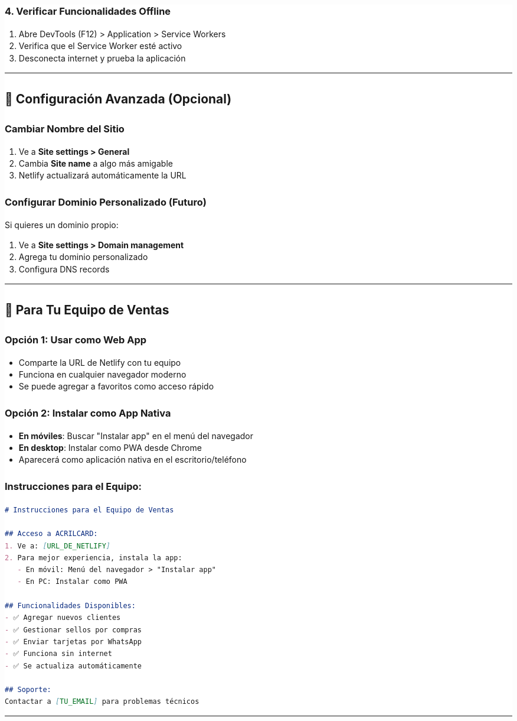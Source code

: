 ### 4. Verificar Funcionalidades Offline
1. Abre DevTools (F12) > Application > Service Workers
2. Verifica que el Service Worker esté activo
3. Desconecta internet y prueba la aplicación

---

## 🔧 Configuración Avanzada (Opcional)

### Cambiar Nombre del Sitio
1. Ve a **Site settings > General**
2. Cambia **Site name** a algo más amigable
3. Netlify actualizará automáticamente la URL

### Configurar Dominio Personalizado (Futuro)
Si quieres un dominio propio:
1. Ve a **Site settings > Domain management**
2. Agrega tu dominio personalizado
3. Configura DNS records

---

## 📱 Para Tu Equipo de Ventas

### Opción 1: Usar como Web App
- Comparte la URL de Netlify con tu equipo
- Funciona en cualquier navegador moderno
- Se puede agregar a favoritos como acceso rápido

### Opción 2: Instalar como App Nativa
- **En móviles**: Buscar "Instalar app" en el menú del navegador
- **En desktop**: Instalar como PWA desde Chrome
- Aparecerá como aplicación nativa en el escritorio/teléfono

### Instrucciones para el Equipo:
```markdown
# Instrucciones para el Equipo de Ventas

## Acceso a ACRILCARD:
1. Ve a: [URL_DE_NETLIFY]
2. Para mejor experiencia, instala la app:
   - En móvil: Menú del navegador > "Instalar app"
   - En PC: Instalar como PWA

## Funcionalidades Disponibles:
- ✅ Agregar nuevos clientes
- ✅ Gestionar sellos por compras
- ✅ Enviar tarjetas por WhatsApp
- ✅ Funciona sin internet
- ✅ Se actualiza automáticamente

## Soporte:
Contactar a [TU_EMAIL] para problemas técnicos
```

---